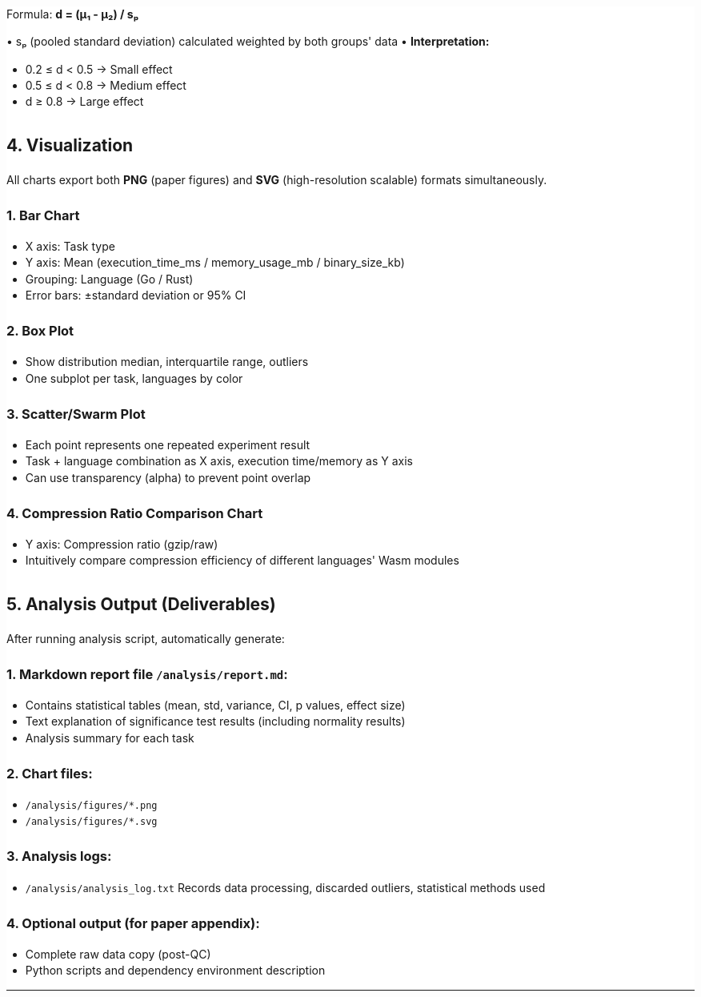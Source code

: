 Formula: **d = (μ₁ - μ₂) / sₚ**

• sₚ (pooled standard deviation) calculated weighted by both groups' data
• **Interpretation:**
  - 0.2 ≤ d < 0.5 → Small effect
  - 0.5 ≤ d < 0.8 → Medium effect
  - d ≥ 0.8 → Large effect

## 4. Visualization

All charts export both **PNG** (paper figures) and **SVG** (high-resolution scalable) formats simultaneously.

### 1. Bar Chart
- X axis: Task type
- Y axis: Mean (execution_time_ms / memory_usage_mb / binary_size_kb)
- Grouping: Language (Go / Rust)
- Error bars: ±standard deviation or 95% CI

### 2. Box Plot
- Show distribution median, interquartile range, outliers
- One subplot per task, languages by color

### 3. Scatter/Swarm Plot
- Each point represents one repeated experiment result
- Task + language combination as X axis, execution time/memory as Y axis
- Can use transparency (alpha) to prevent point overlap

### 4. Compression Ratio Comparison Chart
- Y axis: Compression ratio (gzip/raw)
- Intuitively compare compression efficiency of different languages' Wasm modules

## 5. Analysis Output (Deliverables)
After running analysis script, automatically generate:

### 1. Markdown report file `/analysis/report.md`:
- Contains statistical tables (mean, std, variance, CI, p values, effect size)
- Text explanation of significance test results (including normality results)
- Analysis summary for each task

### 2. Chart files:
- `/analysis/figures/*.png`
- `/analysis/figures/*.svg`

### 3. Analysis logs:
- `/analysis/analysis_log.txt`
Records data processing, discarded outliers, statistical methods used

### 4. Optional output (for paper appendix):
- Complete raw data copy (post-QC)
- Python scripts and dependency environment description

---